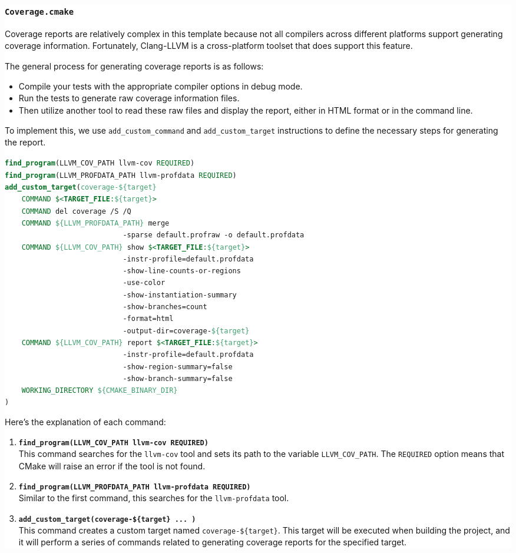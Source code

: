 ### `Coverage.cmake`

Coverage reports are relatively complex in this template because not all compilers
across different platforms support generating coverage information. Fortunately,
Clang-LLVM is a cross-platform toolset that does support this feature.

The general process for generating coverage reports is as follows:

- Compile your tests with the appropriate compiler options in debug mode.
- Run the tests to generate raw coverage information files.
- Then utilize another tool to read these raw files and display the report, either
in HTML format or in the command line.

To implement this, we use `add_custom_command` and `add_custom_target` instructions
to define the necessary steps for generating the report.

```cmake
find_program(LLVM_COV_PATH llvm-cov REQUIRED)
find_program(LLVM_PROFDATA_PATH llvm-profdata REQUIRED)
add_custom_target(coverage-${target}
	COMMAND $<TARGET_FILE:${target}>
	COMMAND del coverage /S /Q
	COMMAND ${LLVM_PROFDATA_PATH} merge
							-sparse default.profraw -o default.profdata
	COMMAND ${LLVM_COV_PATH} show $<TARGET_FILE:${target}>
							-instr-profile=default.profdata
							-show-line-counts-or-regions
							-use-color
							-show-instantiation-summary
							-show-branches=count
							-format=html
							-output-dir=coverage-${target}
	COMMAND ${LLVM_COV_PATH} report $<TARGET_FILE:${target}>
							-instr-profile=default.profdata
							-show-region-summary=false
							-show-branch-summary=false
	WORKING_DIRECTORY ${CMAKE_BINARY_DIR}
)
```

Here’s the explanation of each command:

1. **`find_program(LLVM_COV_PATH llvm-cov REQUIRED)`**  
This command searches for the `llvm-cov` tool and sets its path to the variable
`LLVM_COV_PATH`. The `REQUIRED` option means that CMake will raise an error if
the tool is not found.

2. **`find_program(LLVM_PROFDATA_PATH llvm-profdata REQUIRED)`**  
Similar to the first command, this searches for the `llvm-profdata` tool.

3. **`add_custom_target(coverage-${target} ... )`**  
This command creates a custom target named `coverage-${target}`. This target will
be executed when building the project, and it will perform a series of commands
related to generating coverage reports for the specified target.

